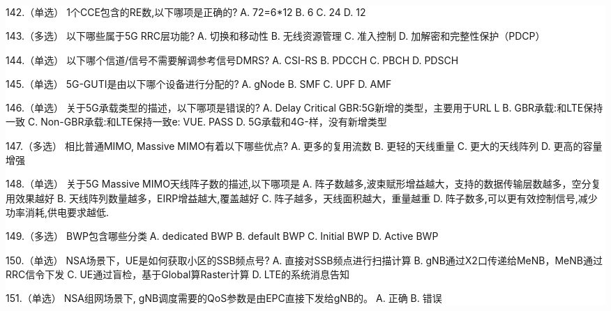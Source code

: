  142.（单选） 1个CCE包含的RE数,以下哪项是正确的?
     A.  72=6*12
     B.  6
     C.  24
     D.  12

 143.（多选） 以下哪些属于5G RRC层功能?
     A.  切换和移动性
     B.  无线资源管理
     C.  准入控制
     D.  加解密和完整性保护（PDCP）

 144.（单选） 以下哪个信道/信号不需要解调参考信号DMRS?
     A.   CSI-RS 
     B.  PDCCH
     C.  PBCH
     D.   PDSCH

 145.（单选） 5G-GUTI是由以下哪个设备进行分配的?
     A.  gNode
     B.  SMF
     C.  UPF
     D.  AMF

 146.（单选） 关于5G承载类型的描述，以下哪项是错误的?
     A.   Delay Critical GBR:5G新增的类型，主要用于URL L
     B.  GBR承载:和LTE保持一致
     C.  Non-GBR承载:和LTE保持一致e: VUE. PASS
     D.  5G承载和4G-样，没有新增类型

 147.（多选） 相比普通MIMO, Massive MIMO有着以下哪些优点?
     A.  更多的复用流数
     B.  更轻的天线重量
     C.  更大的天线阵列
     D.  更高的容量增强

 148.（单选） 关于5G Massive MIMO天线阵子数的描述,以下哪项是
     A.  阵子数越多,波束赋形增益越大，支持的数据传输层数越多，空分复用效果越好
     B.  天线阵列数量越多，EIRP增益越大,覆盖越好
     C.  阵子越多，天线面积越大，重量越重
     D.  阵子数多,可以更有效控制信号,减少功率消耗,供电要求越低.

 149.（多选） BWP包含哪些分类
     A.  dedicated BWP
     B.  default BWP
     C.  Initial BWP
     D.  Active BWP

 150.（单选） NSA场景下，UE是如何获取小区的SSB频点号?
     A.  直接对SSB频点进行扫描计算
     B.  gNB通过X2口传递给MeNB，MeNB通过RRC信令下发
     C.  UE通过盲检，基于Global算Raster计算
     D.   LTE的系统消息告知

 151.（单选） NSA组网场景下, gNB调度需要的QoS参数是由EPC直接下发给gNB的。
     A.  正确
     B.  错误
